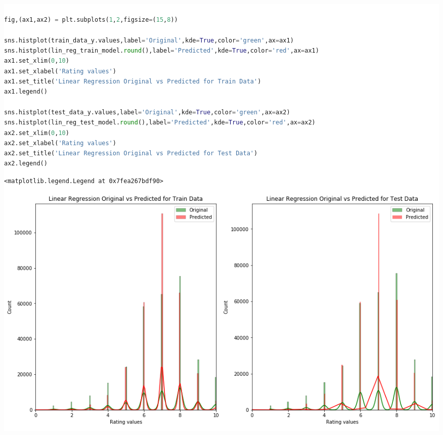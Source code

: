 

```python

fig,(ax1,ax2) = plt.subplots(1,2,figsize=(15,8))

sns.histplot(train_data_y.values,label='Original',kde=True,color='green',ax=ax1)
sns.histplot(lin_reg_train_model.round(),label='Predicted',kde=True,color='red',ax=ax1)
ax1.set_xlim(0,10)
ax1.set_xlabel('Rating values')
ax1.set_title('Linear Regression Original vs Predicted for Train Data')
ax1.legend()

sns.histplot(test_data_y.values,label='Original',kde=True,color='green',ax=ax2)
sns.histplot(lin_reg_test_model.round(),label='Predicted',kde=True,color='red',ax=ax2)
ax2.set_xlim(0,10)
ax2.set_xlabel('Rating values')
ax2.set_title('Linear Regression Original vs Predicted for Test Data')
ax2.legend()

```




    <matplotlib.legend.Legend at 0x7fea267bdf90>




![png](./index_38_1.png)

